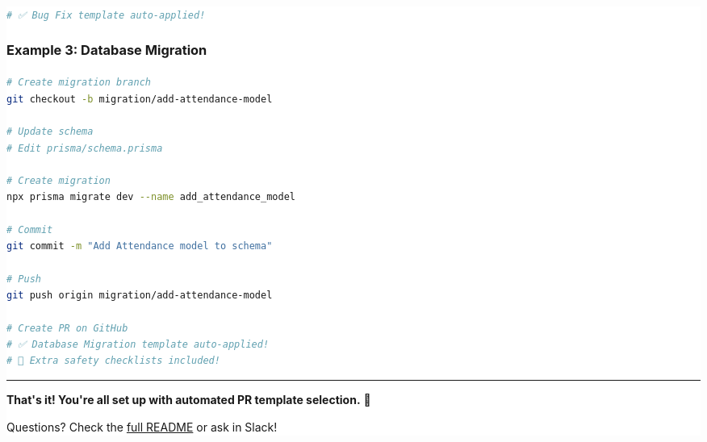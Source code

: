 ```bash
# ✅ Bug Fix template auto-applied!
```

### Example 3: Database Migration

```bash
# Create migration branch
git checkout -b migration/add-attendance-model

# Update schema
# Edit prisma/schema.prisma

# Create migration
npx prisma migrate dev --name add_attendance_model

# Commit
git commit -m "Add Attendance model to schema"

# Push
git push origin migration/add-attendance-model

# Create PR on GitHub
# ✅ Database Migration template auto-applied!
# 🚨 Extra safety checklists included!
```

---

**That's it! You're all set up with automated PR template selection.** 🎉

Questions? Check the [full README](.github/README.md) or ask in Slack!
